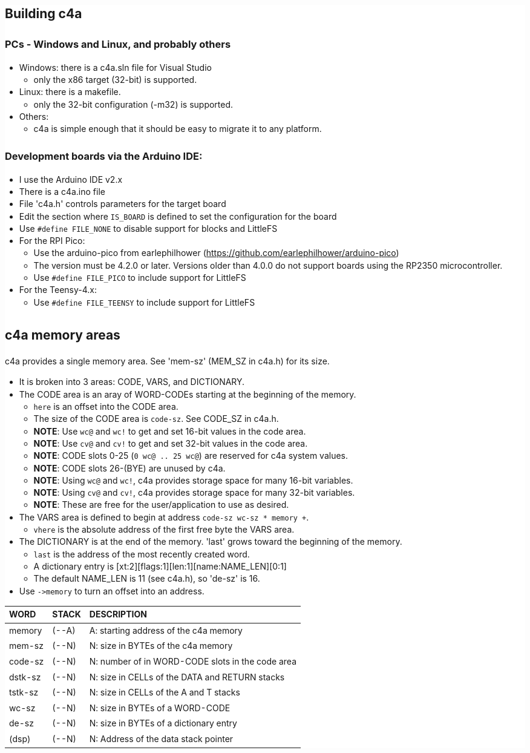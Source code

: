 ## Building c4a
 
### PCs - Windows and Linux, and probably others
- Windows: there is a c4a.sln file for Visual Studio
  - only the x86 target (32-bit) is supported.
- Linux: there is a makefile.
  - only the 32-bit configuration (-m32) is supported.
- Others:
  - c4a is simple enough that it should be easy to migrate it to any platform.

### Development boards via the Arduino IDE:
- I use the Arduino IDE v2.x
- There is a c4a.ino file
- File 'c4a.h' controls parameters for the target board
- Edit the section where `IS_BOARD` is defined to set the configuration for the board
- Use `#define FILE_NONE` to disable support for blocks and LittleFS
- For the RPI Pico:
  - Use the arduino-pico from earlephilhower (https://github.com/earlephilhower/arduino-pico)
  - The version must be 4.2.0 or later. Versions older than 4.0.0 do not support boards using
    the RP2350 microcontroller.
  - Use `#define FILE_PICO` to include support for LittleFS
- For the Teensy-4.x:
  - Use `#define FILE_TEENSY` to include support for LittleFS

## c4a memory areas
c4a provides a single memory area. See 'mem-sz' (MEM_SZ in c4a.h) for its size.
- It is broken into 3 areas: CODE, VARS, and DICTIONARY.
- The CODE area is an aray of WORD-CODEs starting at the beginning of the memory.
  - `here` is an offset into the CODE area.
  - The size of the CODE area is `code-sz`. See CODE_SZ in c4a.h.
  - **NOTE**: Use `wc@` and `wc!` to get and set 16-bit values in the code area.
  - **NOTE**: Use `cv@` and `cv!` to get and set 32-bit values in the code area.
  - **NOTE**: CODE slots 0-25 (`0 wc@ .. 25 wc@`) are reserved for c4a system values.
  - **NOTE**: CODE slots 26-(BYE) are unused by c4a.
  - **NOTE**: Using `wc@` and `wc!`, c4a provides storage space for many 16-bit variables.
  - **NOTE**: Using `cv@` and `cv!`, c4a provides storage space for many 32-bit variables.
  - **NOTE**: These are free for the user/application to use as desired.
- The VARS area is defined to begin at address `code-sz wc-sz * memory +`.
  - `vhere` is the absolute address of the first free byte the VARS area.
- The DICTIONARY is at the end of the memory. 'last' grows toward the beginning of the memory.
  - `last` is the address of the most recently created word.
  - A dictionary entry is [xt:2][flags:1][len:1][name:NAME_LEN][0:1]
  - The default NAME_LEN is 11 (see c4a.h), so 'de-sz' is 16.
- Use `->memory` to turn an offset into an address.

| WORD    | STACK | DESCRIPTION |
|:--      |:--    |:-- |
| memory  | (--A) | A: starting address of the c4a memory |
| mem-sz  | (--N) | N: size in BYTEs of the c4a memory |
| code-sz | (--N) | N: number of in WORD-CODE slots in the code area |
| dstk-sz | (--N) | N: size in CELLs of the DATA and RETURN stacks |
| tstk-sz | (--N) | N: size in CELLs of the A and T stacks |
| wc-sz   | (--N) | N: size in BYTEs of a WORD-CODE |
| de-sz   | (--N) | N: size in BYTEs of a dictionary entry |
| (dsp)   | (--N) | N: Address of the data stack pointer |